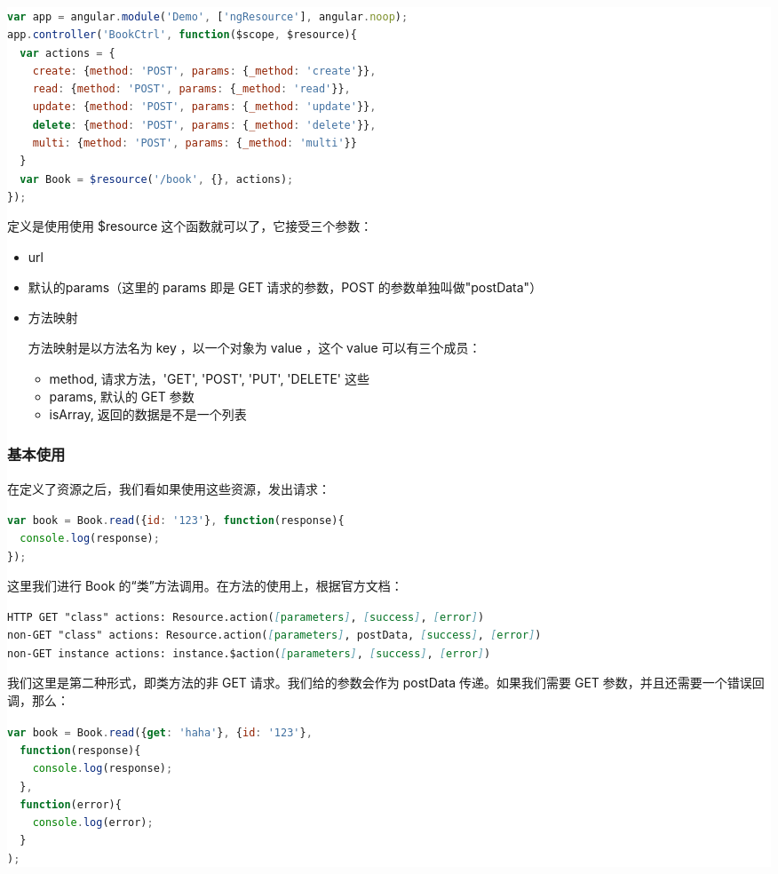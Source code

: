 ```js
var app = angular.module('Demo', ['ngResource'], angular.noop);
app.controller('BookCtrl', function($scope, $resource){
  var actions = {
    create: {method: 'POST', params: {_method: 'create'}},
    read: {method: 'POST', params: {_method: 'read'}},
    update: {method: 'POST', params: {_method: 'update'}},
    delete: {method: 'POST', params: {_method: 'delete'}},
    multi: {method: 'POST', params: {_method: 'multi'}}
  }
  var Book = $resource('/book', {}, actions);
});
```

定义是使用使用 $resource 这个函数就可以了，它接受三个参数：

- url
- 默认的params（这里的 params 即是 GET 请求的参数，POST 的参数单独叫做"postData"）
- 方法映射

  方法映射是以方法名为 key ，以一个对象为 value ，这个 value 可以有三个成员：

  - method, 请求方法，'GET', 'POST', 'PUT', 'DELETE' 这些
  - params, 默认的 GET 参数
  - isArray, 返回的数据是不是一个列表

### 基本使用

在定义了资源之后，我们看如果使用这些资源，发出请求：

```js
var book = Book.read({id: '123'}, function(response){
  console.log(response);
});
```

这里我们进行 Book 的“类”方法调用。在方法的使用上，根据官方文档：

```md
HTTP GET "class" actions: Resource.action([parameters], [success], [error])
non-GET "class" actions: Resource.action([parameters], postData, [success], [error])
non-GET instance actions: instance.$action([parameters], [success], [error])
```

我们这里是第二种形式，即类方法的非 GET 请求。我们给的参数会作为 postData 传递。如果我们需要 GET 参数，并且还需要一个错误回调，那么：

```js
var book = Book.read({get: 'haha'}, {id: '123'},
  function(response){
    console.log(response);
  },
  function(error){
    console.log(error);
  }
);
```
